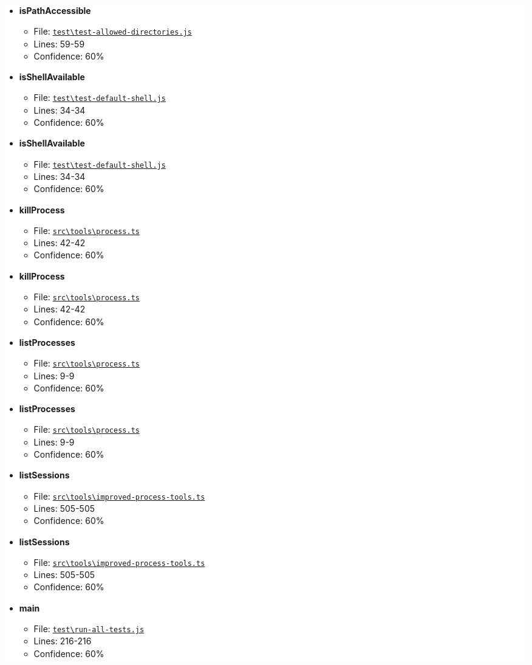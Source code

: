 - **isPathAccessible**
  - File: [`test\test-allowed-directories.js`](file:///C:\Source-Codebase\research_review\pending\DesktopCommanderMCP-main\test\test-allowed-directories.js)
  - Lines: 59-59
  - Confidence: 60%

- **isShellAvailable**
  - File: [`test\test-default-shell.js`](file:///C:\Source-Codebase\research_review\pending\DesktopCommanderMCP-main\test\test-default-shell.js)
  - Lines: 34-34
  - Confidence: 60%

- **isShellAvailable**
  - File: [`test\test-default-shell.js`](file:///C:\Source-Codebase\research_review\pending\DesktopCommanderMCP-main\test\test-default-shell.js)
  - Lines: 34-34
  - Confidence: 60%

- **killProcess**
  - File: [`src\tools\process.ts`](file:///C:\Source-Codebase\research_review\pending\DesktopCommanderMCP-main\src\tools\process.ts)
  - Lines: 42-42
  - Confidence: 60%

- **killProcess**
  - File: [`src\tools\process.ts`](file:///C:\Source-Codebase\research_review\pending\DesktopCommanderMCP-main\src\tools\process.ts)
  - Lines: 42-42
  - Confidence: 60%

- **listProcesses**
  - File: [`src\tools\process.ts`](file:///C:\Source-Codebase\research_review\pending\DesktopCommanderMCP-main\src\tools\process.ts)
  - Lines: 9-9
  - Confidence: 60%

- **listProcesses**
  - File: [`src\tools\process.ts`](file:///C:\Source-Codebase\research_review\pending\DesktopCommanderMCP-main\src\tools\process.ts)
  - Lines: 9-9
  - Confidence: 60%

- **listSessions**
  - File: [`src\tools\improved-process-tools.ts`](file:///C:\Source-Codebase\research_review\pending\DesktopCommanderMCP-main\src\tools\improved-process-tools.ts)
  - Lines: 505-505
  - Confidence: 60%

- **listSessions**
  - File: [`src\tools\improved-process-tools.ts`](file:///C:\Source-Codebase\research_review\pending\DesktopCommanderMCP-main\src\tools\improved-process-tools.ts)
  - Lines: 505-505
  - Confidence: 60%

- **main**
  - File: [`test\run-all-tests.js`](file:///C:\Source-Codebase\research_review\pending\DesktopCommanderMCP-main\test\run-all-tests.js)
  - Lines: 216-216
  - Confidence: 60%

